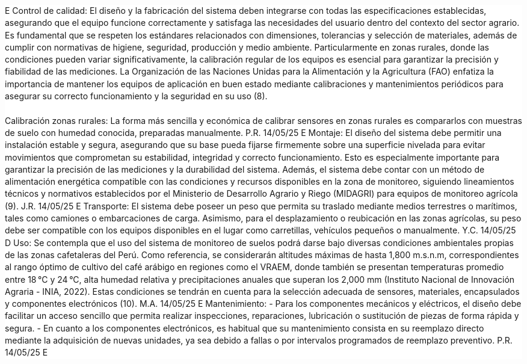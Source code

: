   <td>E</td>
  <td>Control de calidad: El diseño y la fabricación del sistema deben integrarse con todas las especificaciones establecidas, asegurando que el equipo funcione correctamente y satisfaga las necesidades del usuario dentro del contexto del sector agrario. Es fundamental que se respeten los estándares relacionados con dimensiones, tolerancias y selección de materiales, además de cumplir con normativas de higiene, seguridad, producción y medio ambiente. Particularmente en zonas rurales, donde las condiciones pueden variar significativamente, la calibración regular de los equipos es esencial para garantizar la precisión y fiabilidad de las mediciones. La Organización de las Naciones Unidas para la Alimentación y la Agricultura (FAO) enfatiza la importancia de mantener los equipos de aplicación en buen estado mediante calibraciones y mantenimientos periódicos para asegurar su correcto funcionamiento y la seguridad en su uso (8).<br><br>
  Calibración zonas rurales: La forma más sencilla y económica de calibrar sensores en zonas rurales es compararlos con muestras de suelo con humedad conocida, preparadas manualmente.</td>
  <td>P.R.</td>
</tr>
<tr>
  <td>14/05/25</td>
  <td>E</td>
  <td>Montaje: El diseño del sistema debe permitir una instalación estable y segura, asegurando que su base pueda fijarse firmemente sobre una superficie nivelada para evitar movimientos que comprometan su estabilidad, integridad y correcto funcionamiento. Esto es especialmente importante para garantizar la precisión de las mediciones y la durabilidad del sistema. Además, el sistema debe contar con un método de alimentación energética compatible con las condiciones y recursos disponibles en la zona de monitoreo, siguiendo lineamientos técnicos y normativos establecidos por el Ministerio de Desarrollo Agrario y Riego (MIDAGRI) para equipos de monitoreo agrícola (9).</td>
  <td>J.R.</td>
</tr>
<tr>
  <td>14/05/25</td>
  <td>E</td>
  <td>Transporte: El sistema debe poseer un peso que permita su traslado mediante medios terrestres o marítimos, tales como camiones o embarcaciones de carga. Asimismo, para el desplazamiento o reubicación en las zonas agrícolas, su peso debe ser compatible con los equipos disponibles en el lugar como carretillas, vehículos pequeños o manualmente.</td>
  <td>Y.C.</td>
</tr>
<tr>
  <td>14/05/25</td>
  <td>D</td>
  <td>Uso: Se contempla que el uso del sistema de monitoreo de suelos podrá darse bajo diversas condiciones ambientales propias de las zonas cafetaleras del Perú. Como referencia, se considerarán altitudes máximas de hasta 1,800 m.s.n.m, correspondientes al rango óptimo de cultivo del café arábigo en regiones como el VRAEM, donde también se presentan temperaturas promedio entre 18 °C y 24 °C, alta humedad relativa y precipitaciones anuales que superan los 2,000 mm (Instituto Nacional de Innovación Agraria - INIA, 2022).
Estas condiciones se tendrán en cuenta para la selección adecuada de sensores, materiales, encapsulados y componentes electrónicos (10).</td>
  <td>M.A.</td>
</tr>
<tr>
  <td>14/05/25</td>
  <td>E</td>
  <td>Mantenimiento:
- Para los componentes mecánicos y eléctricos, el diseño debe facilitar un acceso sencillo que permita realizar inspecciones, reparaciones, lubricación o sustitución de piezas de forma rápida y segura.
- En cuanto a los componentes electrónicos, es habitual que su mantenimiento consista en su reemplazo directo mediante la adquisición de nuevas unidades, ya sea debido a fallas o por intervalos programados de reemplazo preventivo.</td>
  <td>P.R.</td>
</tr>
<tr>
  <td>14/05/25</td>
  <td>E</td>